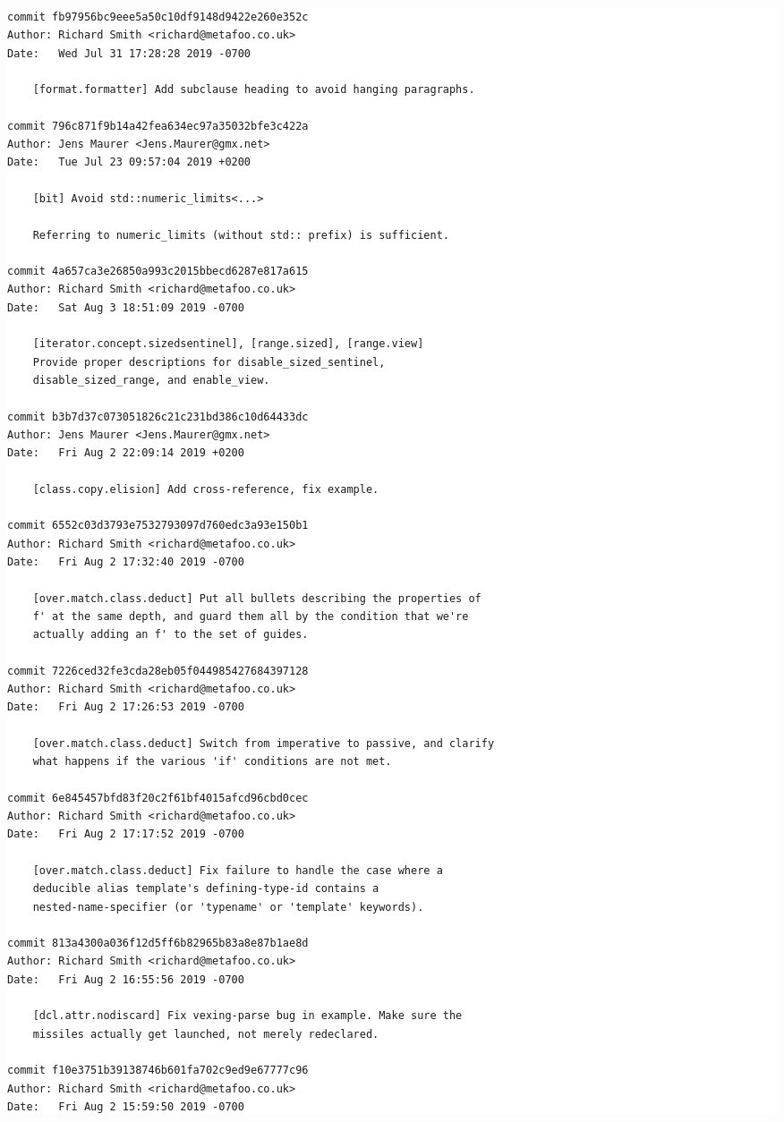     commit fb97956bc9eee5a50c10df9148d9422e260e352c
    Author: Richard Smith <richard@metafoo.co.uk>
    Date:   Wed Jul 31 17:28:28 2019 -0700
    
        [format.formatter] Add subclause heading to avoid hanging paragraphs.
    
    commit 796c871f9b14a42fea634ec97a35032bfe3c422a
    Author: Jens Maurer <Jens.Maurer@gmx.net>
    Date:   Tue Jul 23 09:57:04 2019 +0200
    
        [bit] Avoid std::numeric_limits<...>
        
        Referring to numeric_limits (without std:: prefix) is sufficient.
    
    commit 4a657ca3e26850a993c2015bbecd6287e817a615
    Author: Richard Smith <richard@metafoo.co.uk>
    Date:   Sat Aug 3 18:51:09 2019 -0700
    
        [iterator.concept.sizedsentinel], [range.sized], [range.view]
        Provide proper descriptions for disable_sized_sentinel,
        disable_sized_range, and enable_view.
    
    commit b3b7d37c073051826c21c231bd386c10d64433dc
    Author: Jens Maurer <Jens.Maurer@gmx.net>
    Date:   Fri Aug 2 22:09:14 2019 +0200
    
        [class.copy.elision] Add cross-reference, fix example.
    
    commit 6552c03d3793e7532793097d760edc3a93e150b1
    Author: Richard Smith <richard@metafoo.co.uk>
    Date:   Fri Aug 2 17:32:40 2019 -0700
    
        [over.match.class.deduct] Put all bullets describing the properties of
        f' at the same depth, and guard them all by the condition that we're
        actually adding an f' to the set of guides.
    
    commit 7226ced32fe3cda28eb05f044985427684397128
    Author: Richard Smith <richard@metafoo.co.uk>
    Date:   Fri Aug 2 17:26:53 2019 -0700
    
        [over.match.class.deduct] Switch from imperative to passive, and clarify
        what happens if the various 'if' conditions are not met.
    
    commit 6e845457bfd83f20c2f61bf4015afcd96cbd0cec
    Author: Richard Smith <richard@metafoo.co.uk>
    Date:   Fri Aug 2 17:17:52 2019 -0700
    
        [over.match.class.deduct] Fix failure to handle the case where a
        deducible alias template's defining-type-id contains a
        nested-name-specifier (or 'typename' or 'template' keywords).
    
    commit 813a4300a036f12d5ff6b82965b83a8e87b1ae8d
    Author: Richard Smith <richard@metafoo.co.uk>
    Date:   Fri Aug 2 16:55:56 2019 -0700
    
        [dcl.attr.nodiscard] Fix vexing-parse bug in example. Make sure the
        missiles actually get launched, not merely redeclared.
    
    commit f10e3751b39138746b601fa702c9ed9e67777c96
    Author: Richard Smith <richard@metafoo.co.uk>
    Date:   Fri Aug 2 15:59:50 2019 -0700
    